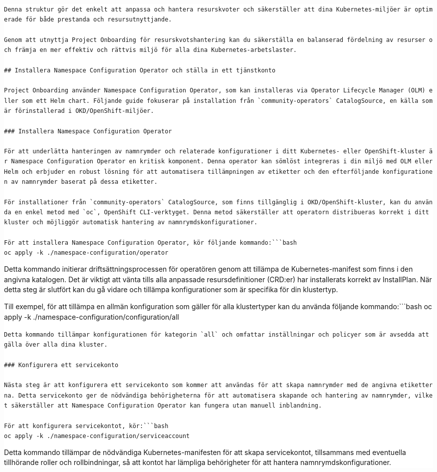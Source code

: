 ```
Denna struktur gör det enkelt att anpassa och hantera resurskvoter och säkerställer att dina Kubernetes-miljöer är optimerade för både prestanda och resursutnyttjande.

Genom att utnyttja Project Onboarding för resurskvotshantering kan du säkerställa en balanserad fördelning av resurser och främja en mer effektiv och rättvis miljö för alla dina Kubernetes-arbetslaster.

## Installera Namespace Configuration Operator och ställa in ett tjänstkonto

Project Onboarding använder Namespace Configuration Operator, som kan installeras via Operator Lifecycle Manager (OLM) eller som ett Helm chart. Följande guide fokuserar på installation från `community-operators` CatalogSource, en källa som är förinstallerad i OKD/OpenShift-miljöer.

### Installera Namespace Configuration Operator

För att underlätta hanteringen av namnrymder och relaterade konfigurationer i ditt Kubernetes- eller OpenShift-kluster är Namespace Configuration Operator en kritisk komponent. Denna operator kan sömlöst integreras i din miljö med OLM eller Helm och erbjuder en robust lösning för att automatisera tillämpningen av etiketter och den efterföljande konfigurationen av namnrymder baserat på dessa etiketter.

För installationer från `community-operators` CatalogSource, som finns tillgänglig i OKD/OpenShift-kluster, kan du använda en enkel metod med `oc`, OpenShift CLI-verktyget. Denna metod säkerställer att operatorn distribueras korrekt i ditt kluster och möjliggör automatisk hantering av namnrymdskonfigurationer.

För att installera Namespace Configuration Operator, kör följande kommando:```bash
oc apply -k ./namespace-configuration/operator
```
Detta kommando initierar driftsättningsprocessen för operatören genom att tillämpa de Kubernetes-manifest som finns i den angivna katalogen. Det är viktigt att vänta tills alla anpassade resursdefinitioner (CRD:er) har installerats korrekt av InstallPlan. När detta steg är slutfört kan du gå vidare och tillämpa konfigurationer som är specifika för din klustertyp.

Till exempel, för att tillämpa en allmän konfiguration som gäller för alla klustertyper kan du använda följande kommando:```bash
oc apply -k ./namespace-configuration/configuration/all
```
Detta kommando tillämpar konfigurationen för kategorin `all` och omfattar inställningar och policyer som är avsedda att gälla över alla dina kluster.

### Konfigurera ett servicekonto

Nästa steg är att konfigurera ett servicekonto som kommer att användas för att skapa namnrymder med de angivna etiketterna. Detta servicekonto ger de nödvändiga behörigheterna för att automatisera skapande och hantering av namnrymder, vilket säkerställer att Namespace Configuration Operator kan fungera utan manuell inblandning.

För att konfigurera servicekontot, kör:```bash
oc apply -k ./namespace-configuration/serviceaccount
```
Detta kommando tillämpar de nödvändiga Kubernetes-manifesten för att skapa servicekontot, tillsammans med eventuella tillhörande roller och rollbindningar, så att kontot har lämpliga behörigheter för att hantera namnrymdskonfigurationer.
